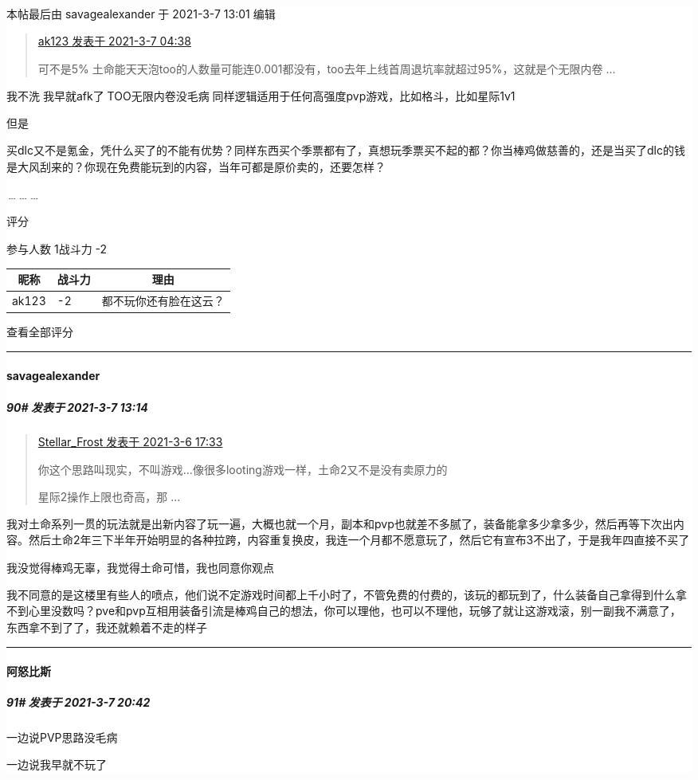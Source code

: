 
 本帖最后由 savagealexander 于 2021-3-7 13:01 编辑 
<blockquote><a href="httphttps://bbs.saraba1st.com/2b/forum.php?mod=redirect&amp;goto=findpost&amp;pid=50537235&amp;ptid=1990371" target="_blank">ak123 发表于 2021-3-7 04:38</a>

可不是5% 土命能天天泡too的人数量可能连0.001都没有，too去年上线首周退坑率就超过95%，这就是个无限内卷 ...</blockquote>
我不洗 我早就afk了 TOO无限内卷没毛病 同样逻辑适用于任何高强度pvp游戏，比如格斗，比如星际1v1


但是


买dlc又不是氪金，凭什么买了的不能有优势？同样东西买个季票都有了，真想玩季票买不起的都？你当棒鸡做慈善的，还是当买了dlc的钱是大风刮来的？你现在免费能玩到的内容，当年可都是原价卖的，还要怎样？


﹍﹍﹍

评分


 参与人数 1战斗力 -2

|昵称|战斗力|理由|
|----|---|---|
| ak123|-2|都不玩你还有脸在这云？|


查看全部评分


-----

####  savagealexander  
##### 90#       发表于 2021-3-7 13:14


<blockquote><a href="httphttps://bbs.saraba1st.com/2b/forum.php?mod=redirect&amp;goto=findpost&amp;pid=50532623&amp;ptid=1990371" target="_blank">Stellar_Frost 发表于 2021-3-6 17:33</a>

你这个思路叫现实，不叫游戏...像很多looting游戏一样，土命2又不是没有卖原力的

星际2操作上限也奇高，那 ...</blockquote>
我对土命系列一贯的玩法就是出新内容了玩一遍，大概也就一个月，副本和pvp也就差不多腻了，装备能拿多少拿多少，然后再等下次出内容。然后土命2年三下半年开始明显的各种拉跨，内容重复换皮，我连一个月都不愿意玩了，然后它有宣布3不出了，于是我年四直接不买了


我没觉得棒鸡无辜，我觉得土命可惜，我也同意你观点


我不同意的是这楼里有些人的喷点，他们说不定游戏时间都上千小时了，不管免费的付费的，该玩的都玩到了，什么装备自己拿得到什么拿不到心里没数吗？pve和pvp互相用装备引流是棒鸡自己的想法，你可以理他，也可以不理他，玩够了就让这游戏滚，别一副我不满意了，东西拿不到了了，我还就赖着不走的样子


-----

####  阿怒比斯  
##### 91#       发表于 2021-3-7 20:42


一边说PVP思路没毛病

一边说我早就不玩了
